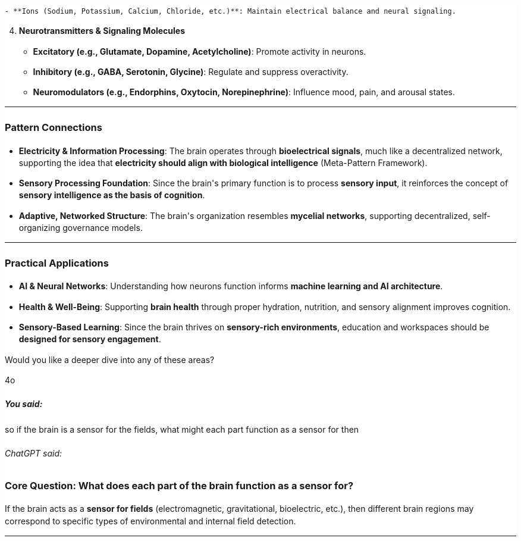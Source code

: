     - **Ions (Sodium, Potassium, Calcium, Chloride, etc.)**: Maintain electrical balance and neural signaling.
        
4. **Neurotransmitters & Signaling Molecules**
    
    - **Excitatory (e.g., Glutamate, Dopamine, Acetylcholine)**: Promote activity in neurons.
        
    - **Inhibitory (e.g., GABA, Serotonin, Glycine)**: Regulate and suppress overactivity.
        
    - **Neuromodulators (e.g., Endorphins, Oxytocin, Norepinephrine)**: Influence mood, pain, and arousal states.
        

---

### **Pattern Connections**

- **Electricity & Information Processing**: The brain operates through **bioelectrical signals**, much like a decentralized network, supporting the idea that **electricity should align with biological intelligence** (Meta-Pattern Framework).
    
- **Sensory Processing Foundation**: Since the brain's primary function is to process **sensory input**, it reinforces the concept of **sensory intelligence as the basis of cognition**.
    
- **Adaptive, Networked Structure**: The brain's organization resembles **mycelial networks**, supporting decentralized, self-organizing governance models.
    

---

### **Practical Applications**

- **AI & Neural Networks**: Understanding how neurons function informs **machine learning and AI architecture**.
    
- **Health & Well-Being**: Supporting **brain health** through proper hydration, nutrition, and sensory alignment improves cognition.
    
- **Sensory-Based Learning**: Since the brain thrives on **sensory-rich environments**, education and workspaces should be **designed for sensory engagement**.
    

Would you like a deeper dive into any of these areas?

4o

##### You said:

so if the brain is a sensor for the fields, what might each part function as a sensor for then

###### ChatGPT said:

### **Core Question: What does each part of the brain function as a sensor for?**

If the brain acts as a **sensor for fields** (electromagnetic, gravitational, bioelectric, etc.), then different brain regions may correspond to specific types of environmental and internal field detection.

---